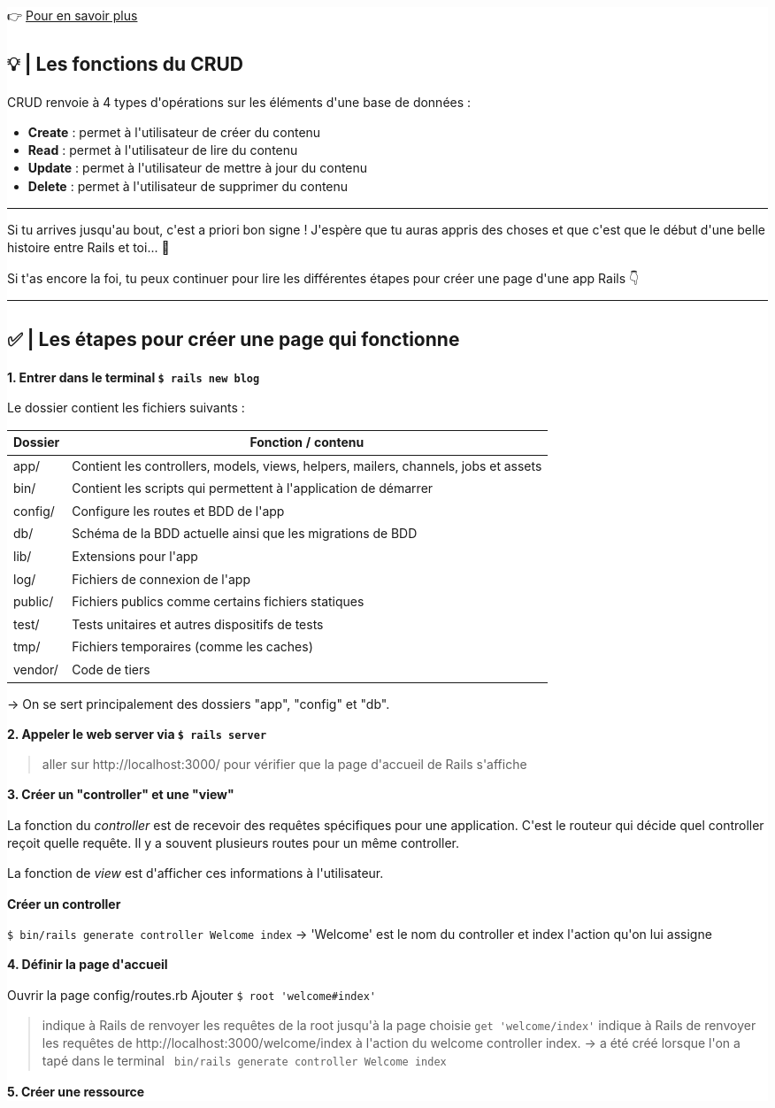 👉 [Pour en savoir plus](http://guides.rubyonrails.org/association_basics.html)


## 💡 | Les fonctions du CRUD

CRUD renvoie à 4 types d'opérations sur les éléments d'une base de données :
* **Create** : permet à l'utilisateur de créer du contenu
* **Read** : permet à l'utilisateur de lire du contenu
* **Update** : permet à l'utilisateur de mettre à jour du contenu
* **Delete** : permet à l'utilisateur de supprimer du contenu
-------
Si tu arrives jusqu'au bout, c'est a priori bon signe ! J'espère que tu auras appris des choses et que c'est que le début d'une belle histoire entre Rails et toi... 🎈

Si t'as encore la foi, tu peux continuer pour lire les différentes étapes pour créer une page d'une app Rails 👇

-------

## ✅ | Les étapes pour créer une page qui fonctionne
**1. Entrer dans le terminal ```$ rails new blog```**

Le dossier contient les fichiers suivants :

Dossier | Fonction / contenu
------------ | -------------
app/ | Contient les controllers, models, views, helpers, mailers, channels, jobs et assets
bin/ | Contient les scripts qui permettent à l'application de démarrer
config/ | Configure les routes et BDD de l'app
db/ | Schéma de la BDD actuelle ainsi que les migrations de BDD
lib/ | Extensions pour l'app
log/ | Fichiers de connexion de l'app
public/ | Fichiers publics comme certains fichiers statiques
test/ | Tests unitaires et autres dispositifs de tests
tmp/ | Fichiers temporaires (comme les caches)
vendor/ | Code de tiers

-> On se sert principalement des dossiers "app", "config" et "db".

**2. Appeler le web server via ```$ rails server```**

> aller sur http://localhost:3000/ pour vérifier que la page d'accueil de Rails s'affiche

**3. Créer un "controller" et une "view"**

La fonction du *controller* est de recevoir des requêtes spécifiques pour une application.
C'est le routeur qui décide quel controller reçoit quelle requête.
Il y a souvent plusieurs routes pour un même controller.

La fonction de *view* est d'afficher ces informations à l'utilisateur.

**Créer un controller**

```$ bin/rails generate controller Welcome index```
-> 'Welcome' est le nom du controller et index l'action qu'on lui assigne

**4. Définir la page d'accueil**

Ouvrir la page config/routes.rb
Ajouter ```$ root 'welcome#index'```
> indique à Rails de renvoyer les requêtes de la root jusqu'à la page choisie
> ```get 'welcome/index'``` indique à Rails de renvoyer les requêtes de http://localhost:3000/welcome/index à l'action du welcome controller index.
-> a été créé lorsque l'on a tapé dans le terminal ``` bin/rails generate controller Welcome index```

**5. Créer une ressource**

```